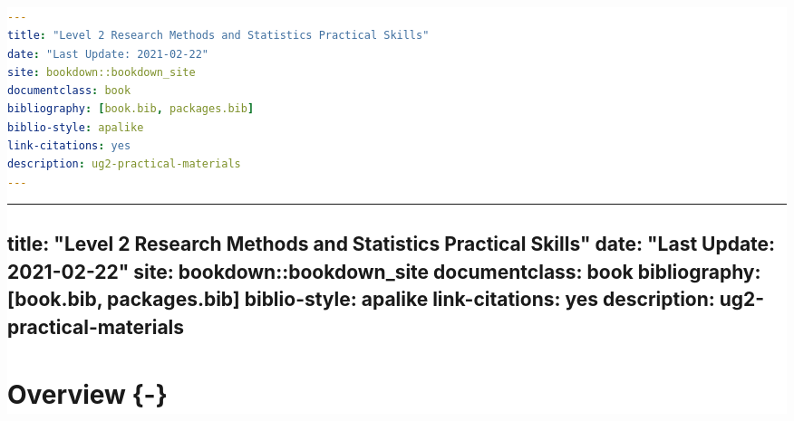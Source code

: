 ```yaml
--- 
title: "Level 2 Research Methods and Statistics Practical Skills"
date: "Last Update: 2021-02-22"
site: bookdown::bookdown_site
documentclass: book
bibliography: [book.bib, packages.bib]
biblio-style: apalike
link-citations: yes
description: ug2-practical-materials
---
```


--- 
title: "Level 2 Research Methods and Statistics Practical Skills"
date: "Last Update: 2021-02-22"
site: bookdown::bookdown_site
documentclass: book
bibliography: [book.bib, packages.bib]
biblio-style: apalike
link-citations: yes
description: ug2-practical-materials
---



# Overview {-}
